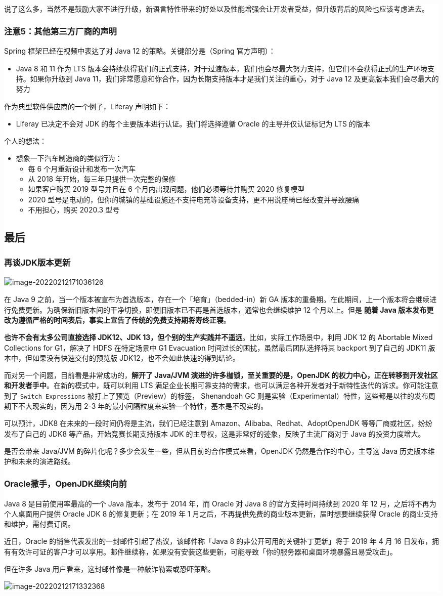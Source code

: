说了这么多，当然不是鼓励大家不进行升级，新语言特性带来的好处以及性能增强会让开发者受益，但升级背后的风险也应该考虑进去。

### 注意5：其他第三方厂商的声明

Spring 框架已经在视频中表达了对 Java 12 的策略。关键部分是（Spring 官方声明）：

- Java 8 和 11 作为 LTS 版本会持续获得我们的正式支持，对于过渡版本，我们也会尽最大努力支持，但它们不会获得正式的生产环境支持。如果你升级到 Java 11，我们非常愿意和你合作，因为长期支持版本才是我们关注的重心，对于 Java 12 及更高版本我们会尽最大的努力

作为典型软件供应商的一个例子，Liferay 声明如下：

- Liferay 已决定不会对 JDK 的每个主要版本进行认证。我们将选择遵循 Oracle 的主导并仅认证标记为 LTS 的版本

个人的想法：

- 想象一下汽车制造商的类似行为：
    - 每 6 个月重新设计和发布一次汽车
    - 从 2018 年开始，每三年只提供一次完整的保修
    - 如果客户购买 2019 型号并且在 6 个月内出现问题，他们必须等待并购买 2020 修复模型
    - 2020 型号是电动的，但你的城镇的基础设施还不支持电充等设备支持，更不用说座椅已经改变并导致腰痛
    - 不用担心，购买 2020.3 型号

## 最后

### 再谈JDK版本更新

![image-20220212171036126](https://gcore.jsdelivr.net/gh/Kele-Bingtang/static/img/Java/20220212171037.png)

在 Java 9 之前，当一个版本被宣布为首选版本，存在一个「培育」（bedded-in）新 GA 版本的重叠期。在此期间，上一个版本将会继续进行免费更新。为确保新旧版本间的干净切换，即便旧版本已不再是首选版本，通常也会继续维护 12 个月以上。但是 **随着 Java 版本发布更改为遵循严格的时间表后，事实上宣告了传统的免费支持期将寿终正寝**。

**也许不会有太多公司直接选择 JDK12、JDK 13，但个别的生产实践并不遥远**。比如，实际工作场景中，利用 JDK 12 的 Abortable Mixed Collections for G1，解决了 HDFS 在特定场景中 G1 Evacuation 时间过长的困扰，虽然最后团队选择将其 backport 到了自己的 JDK11 版本中，但如果没有快速交付的预览版 JDK12，也不会如此快速的得到结论。

而对另一个问题，目前看是非常成功的，**解开了 Java/JVM 演进的许多枷锁，至关重要的是，OpenJDK 的权力中心，正在转移到开发社区和开发者手中**。在新的模式中，既可以利用 LTS 满足企业长期可靠支持的需求，也可以满足各种开发者对于新特性迭代的诉求。你可能注意到了 `Switch Expressions` 被打上了预览（Preview）的标签， Shenandoah GC 则是实验（Experimental）特性，这些都是以往的发布周期下不大现实的，因为用 2-3 年的最小间隔粒度来实验一个特性，基本是不现实的。

可以预计，JDK8 在未来的一段时间仍将是主流，我们已经注意到 Amazon、Alibaba、Redhat、AdoptOpenJDK 等等厂商或社区，纷纷发布了自己的 JDK8 等产品，开始竞赛长期支持版本 JDK 的主导权，这是非常好的迹象，反映了主流厂商对于 Java 的投资力度增大。

是否会带来 Java/JVM 的碎片化呢？多少会发生一些，但从目前的合作模式来看，OpenJDK 仍然是合作的中心，主导这 Java 历史版本维护和未来的演进路线。

### Oracle撒手，OpenJDK继续向前

Java 8 是目前使用率最高的一个 Java 版本，发布于 2014 年，而 Oracle 对 Java 8 的官方支持时间持续到 2020 年 12 月，之后将不再为个人桌面用户提供 Oracle JDK 8 的修复更新；在 2019 年 1 月之后，不再提供免费的商业版本更新，届时想要继续获得 Oracle 的商业支持和维护，需付费订阅。

近日，Oracle 的销售代表发出的一封邮件引起了热议，该邮件称「Java 8 的非公开可用的关键补丁更新」将于 2019 年 4 月 16 日发布，拥有有效许可证的客户才可以享用。邮件继续称，如果没有安装这些更新，可能导致「你的服务器和桌面环境暴露且易受攻击」。

但在许多 Java 用户看来，这封邮件像是一种敲诈勒索或恐吓策略。

![image-20220212171332368](https://gcore.jsdelivr.net/gh/Kele-Bingtang/static/img/Java/20220212171333.png)
